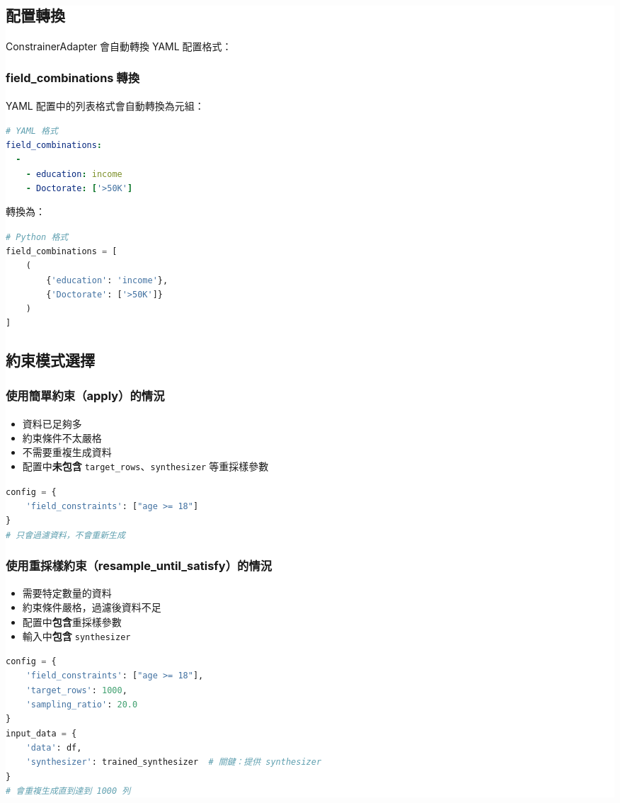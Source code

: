 ## 配置轉換

ConstrainerAdapter 會自動轉換 YAML 配置格式：

### field_combinations 轉換

YAML 配置中的列表格式會自動轉換為元組：

```yaml
# YAML 格式
field_combinations:
  -
    - education: income
    - Doctorate: ['>50K']
```

轉換為：

```python
# Python 格式
field_combinations = [
    (
        {'education': 'income'},
        {'Doctorate': ['>50K']}
    )
]
```

## 約束模式選擇

### 使用簡單約束（apply）的情況

- 資料已足夠多
- 約束條件不太嚴格
- 不需要重複生成資料
- 配置中**未包含** `target_rows`、`synthesizer` 等重採樣參數

```python
config = {
    'field_constraints': ["age >= 18"]
}
# 只會過濾資料，不會重新生成
```

### 使用重採樣約束（resample_until_satisfy）的情況

- 需要特定數量的資料
- 約束條件嚴格，過濾後資料不足
- 配置中**包含**重採樣參數
- 輸入中**包含** `synthesizer`

```python
config = {
    'field_constraints': ["age >= 18"],
    'target_rows': 1000,
    'sampling_ratio': 20.0
}
input_data = {
    'data': df,
    'synthesizer': trained_synthesizer  # 關鍵：提供 synthesizer
}
# 會重複生成直到達到 1000 列
```
